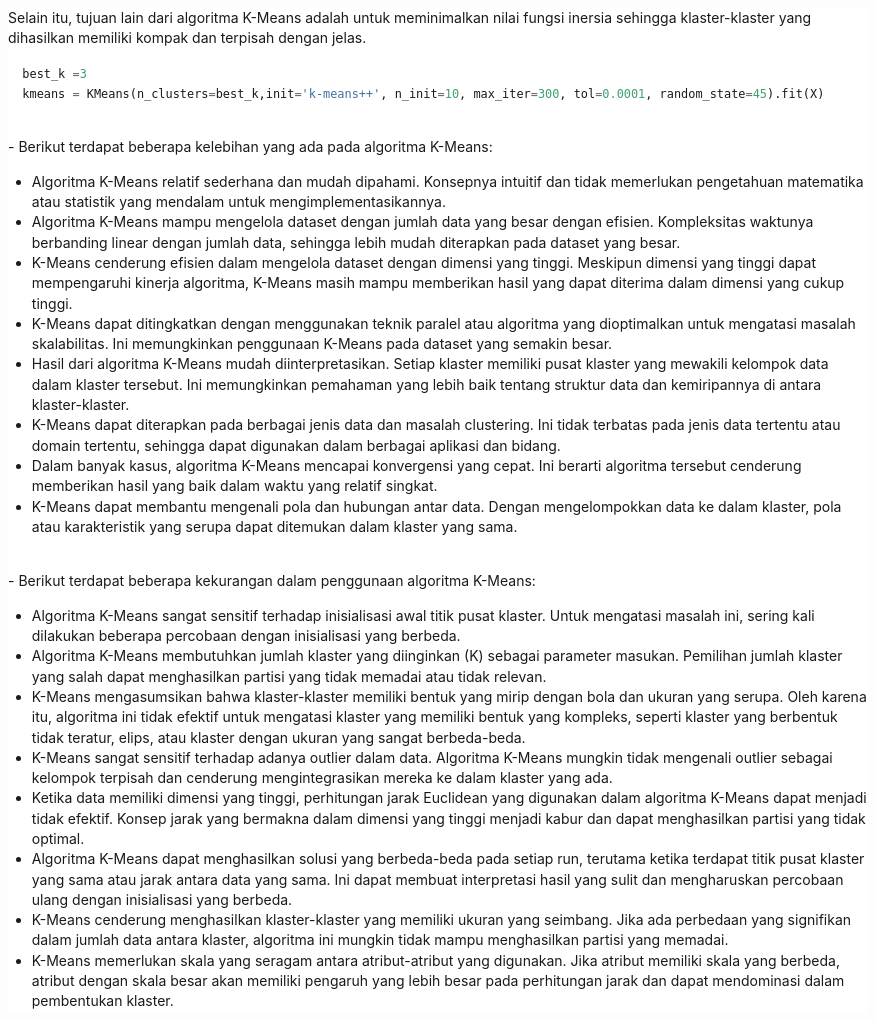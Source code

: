 Selain itu, tujuan lain dari algoritma K-Means adalah untuk meminimalkan nilai fungsi inersia sehingga klaster-klaster yang dihasilkan memiliki kompak dan terpisah dengan jelas.

```python
  best_k =3
  kmeans = KMeans(n_clusters=best_k,init='k-means++', n_init=10, max_iter=300, tol=0.0001, random_state=45).fit(X)
```

<br>
- Berikut terdapat beberapa kelebihan yang ada pada algoritma K-Means:

- Algoritma K-Means relatif sederhana dan mudah dipahami. Konsepnya intuitif dan tidak memerlukan pengetahuan matematika atau statistik yang mendalam untuk mengimplementasikannya.
- Algoritma K-Means mampu mengelola dataset dengan jumlah data yang besar dengan efisien. Kompleksitas waktunya berbanding linear dengan jumlah data, sehingga lebih mudah diterapkan pada dataset yang besar.
- K-Means cenderung efisien dalam mengelola dataset dengan dimensi yang tinggi. Meskipun dimensi yang tinggi dapat mempengaruhi kinerja algoritma, K-Means masih mampu memberikan hasil yang dapat diterima dalam dimensi yang cukup tinggi.
- K-Means dapat ditingkatkan dengan menggunakan teknik paralel atau algoritma yang dioptimalkan untuk mengatasi masalah skalabilitas. Ini memungkinkan penggunaan K-Means pada dataset yang semakin besar.
- Hasil dari algoritma K-Means mudah diinterpretasikan. Setiap klaster memiliki pusat klaster yang mewakili kelompok data dalam klaster tersebut. Ini memungkinkan pemahaman yang lebih baik tentang struktur data dan kemiripannya di antara klaster-klaster.
- K-Means dapat diterapkan pada berbagai jenis data dan masalah clustering. Ini tidak terbatas pada jenis data tertentu atau domain tertentu, sehingga dapat digunakan dalam berbagai aplikasi dan bidang.
- Dalam banyak kasus, algoritma K-Means mencapai konvergensi yang cepat. Ini berarti algoritma tersebut cenderung memberikan hasil yang baik dalam waktu yang relatif singkat.
- K-Means dapat membantu mengenali pola dan hubungan antar data. Dengan mengelompokkan data ke dalam klaster, pola atau karakteristik yang serupa dapat ditemukan dalam klaster yang sama.

<br>
- Berikut terdapat beberapa kekurangan dalam penggunaan algoritma K-Means:

- Algoritma K-Means sangat sensitif terhadap inisialisasi awal titik pusat klaster. Untuk mengatasi masalah ini, sering kali dilakukan beberapa percobaan dengan inisialisasi yang berbeda.
- Algoritma K-Means membutuhkan jumlah klaster yang diinginkan (K) sebagai parameter masukan. Pemilihan jumlah klaster yang salah dapat menghasilkan partisi yang tidak memadai atau tidak relevan.
- K-Means mengasumsikan bahwa klaster-klaster memiliki bentuk yang mirip dengan bola dan ukuran yang serupa. Oleh karena itu, algoritma ini tidak efektif untuk mengatasi klaster yang memiliki bentuk yang kompleks, seperti klaster yang berbentuk tidak teratur, elips, atau klaster dengan ukuran yang sangat berbeda-beda.
- K-Means sangat sensitif terhadap adanya outlier dalam data. Algoritma K-Means mungkin tidak mengenali outlier sebagai kelompok terpisah dan cenderung mengintegrasikan mereka ke dalam klaster yang ada.
- Ketika data memiliki dimensi yang tinggi, perhitungan jarak Euclidean yang digunakan dalam algoritma K-Means dapat menjadi tidak efektif. Konsep jarak yang bermakna dalam dimensi yang tinggi menjadi kabur dan dapat menghasilkan partisi yang tidak optimal.
- Algoritma K-Means dapat menghasilkan solusi yang berbeda-beda pada setiap run, terutama ketika terdapat titik pusat klaster yang sama atau jarak antara data yang sama. Ini dapat membuat interpretasi hasil yang sulit dan mengharuskan percobaan ulang dengan inisialisasi yang berbeda.
- K-Means cenderung menghasilkan klaster-klaster yang memiliki ukuran yang seimbang. Jika ada perbedaan yang signifikan dalam jumlah data antara klaster, algoritma ini mungkin tidak mampu menghasilkan partisi yang memadai.
- K-Means memerlukan skala yang seragam antara atribut-atribut yang digunakan. Jika atribut memiliki skala yang berbeda, atribut dengan skala besar akan memiliki pengaruh yang lebih besar pada perhitungan jarak dan dapat mendominasi dalam pembentukan klaster.
